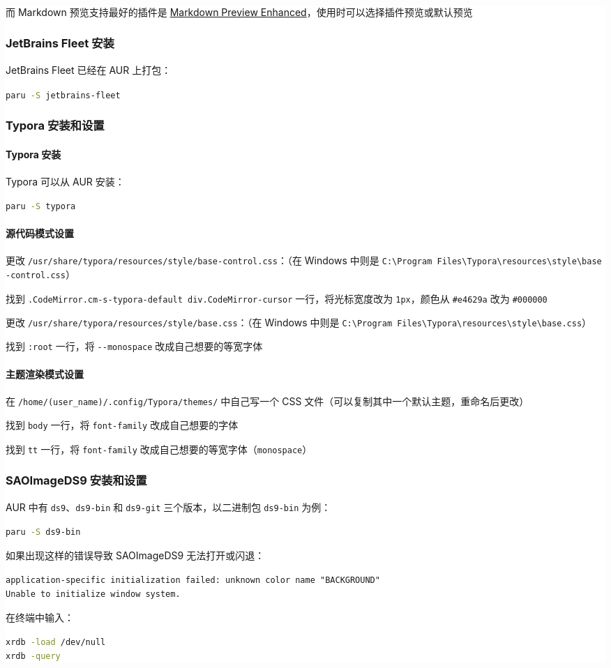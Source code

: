 而 Markdown 预览支持最好的插件是 [Markdown Preview Enhanced](https://github.com/shd101wyy/markdown-preview-enhanced)，使用时可以选择插件预览或默认预览

### **JetBrains Fleet 安装**

JetBrains Fleet 已经在 AUR 上打包：

```bash
paru -S jetbrains-fleet
```

### **Typora 安装和设置**

#### **Typora 安装**

Typora 可以从 AUR 安装：

```bash
paru -S typora
```

#### **源代码模式设置**

更改 `/usr/share/typora/resources/style/base-control.css`：（在 Windows 中则是 `C:\Program Files\Typora\resources\style\base-control.css`）

找到 `.CodeMirror.cm-s-typora-default div.CodeMirror-cursor` 一行，将光标宽度改为 `1px`，颜色从 `#e4629a` 改为 `#000000`

更改 `/usr/share/typora/resources/style/base.css`：（在 Windows 中则是 `C:\Program Files\Typora\resources\style\base.css`）

找到 `:root` 一行，将 `--monospace` 改成自己想要的等宽字体

#### **主题渲染模式设置**

在 `/home/(user_name)/.config/Typora/themes/` 中自己写一个 CSS 文件（可以复制其中一个默认主题，重命名后更改）

找到 `body` 一行，将 `font-family` 改成自己想要的字体

找到 `tt` 一行，将 `font-family` 改成自己想要的等宽字体（`monospace`）

### **SAOImageDS9 安装和设置**

AUR 中有 `ds9`、`ds9-bin` 和 `ds9-git` 三个版本，以二进制包 `ds9-bin` 为例：

```bash
paru -S ds9-bin
```

如果出现这样的错误导致 SAOImageDS9 无法打开或闪退：

```text
application-specific initialization failed: unknown color name "BACKGROUND"
Unable to initialize window system.
```

在终端中输入：

```bash
xrdb -load /dev/null
xrdb -query
```
